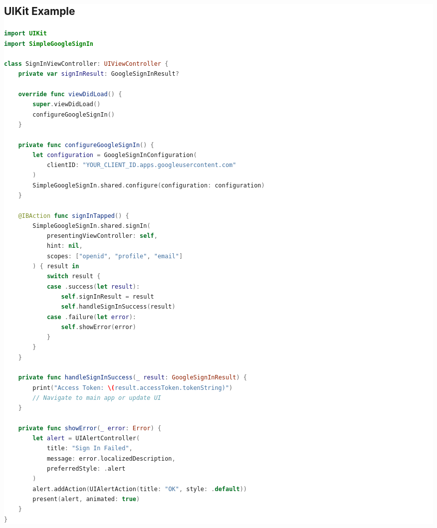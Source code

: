 ## UIKit Example

```swift
import UIKit
import SimpleGoogleSignIn

class SignInViewController: UIViewController {
    private var signInResult: GoogleSignInResult?
    
    override func viewDidLoad() {
        super.viewDidLoad()
        configureGoogleSignIn()
    }
    
    private func configureGoogleSignIn() {
        let configuration = GoogleSignInConfiguration(
            clientID: "YOUR_CLIENT_ID.apps.googleusercontent.com"
        )
        SimpleGoogleSignIn.shared.configure(configuration: configuration)
    }
    
    @IBAction func signInTapped() {
        SimpleGoogleSignIn.shared.signIn(
            presentingViewController: self,
            hint: nil,
            scopes: ["openid", "profile", "email"]
        ) { result in
            switch result {
            case .success(let result):
                self.signInResult = result
                self.handleSignInSuccess(result)
            case .failure(let error):
                self.showError(error)
            }
        }
    }
    
    private func handleSignInSuccess(_ result: GoogleSignInResult) {
        print("Access Token: \(result.accessToken.tokenString)")
        // Navigate to main app or update UI
    }
    
    private func showError(_ error: Error) {
        let alert = UIAlertController(
            title: "Sign In Failed",
            message: error.localizedDescription,
            preferredStyle: .alert
        )
        alert.addAction(UIAlertAction(title: "OK", style: .default))
        present(alert, animated: true)
    }
}
```
